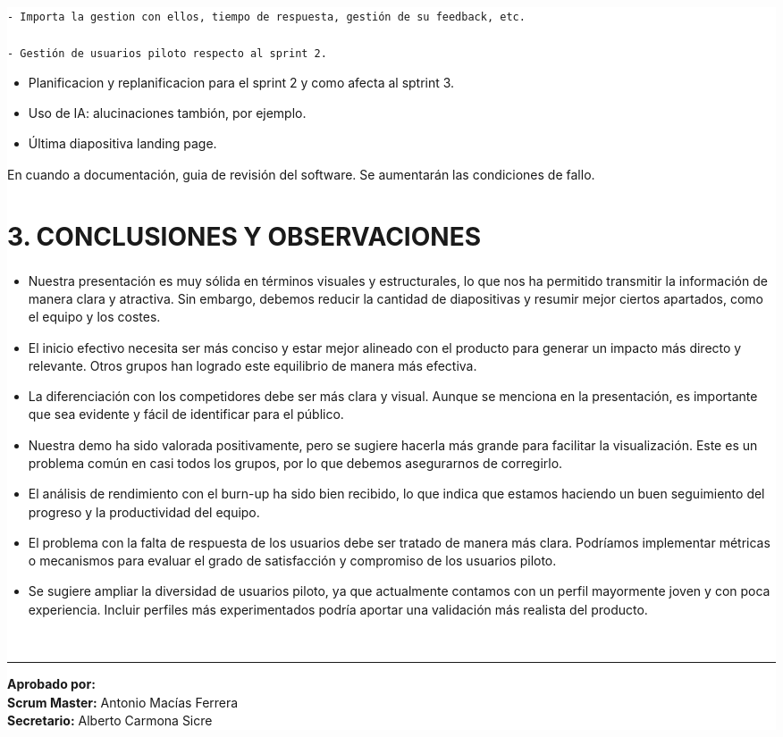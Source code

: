     - Importa la gestion con ellos, tiempo de respuesta, gestión de su feedback, etc.  

    - Gestión de usuarios piloto respecto al sprint 2.  

- Planificacion y replanificacion para el sprint 2 y como afecta al sptrint 3.  

- Uso de IA: alucinaciones tambión, por ejemplo.  

- Última diapositiva landing page.  

En cuando a documentación, guia de revisión del software. Se aumentarán las condiciones de fallo.  


# **3. CONCLUSIONES Y OBSERVACIONES**
- Nuestra presentación es muy sólida en términos visuales y estructurales, lo que nos ha permitido transmitir la información de manera clara y atractiva. Sin embargo, debemos reducir la cantidad de diapositivas y resumir mejor ciertos apartados, como el equipo y los costes.

- El inicio efectivo necesita ser más conciso y estar mejor alineado con el producto para generar un impacto más directo y relevante. Otros grupos han logrado este equilibrio de manera más efectiva.

- La diferenciación con los competidores debe ser más clara y visual. Aunque se menciona en la presentación, es importante que sea evidente y fácil de identificar para el público.

- Nuestra demo ha sido valorada positivamente, pero se sugiere hacerla más grande para facilitar la visualización. Este es un problema común en casi todos los grupos, por lo que debemos asegurarnos de corregirlo.

- El análisis de rendimiento con el burn-up ha sido bien recibido, lo que indica que estamos haciendo un buen seguimiento del progreso y la productividad del equipo.

- El problema con la falta de respuesta de los usuarios debe ser tratado de manera más clara. Podríamos implementar métricas o mecanismos para evaluar el grado de satisfacción y compromiso de los usuarios piloto.

- Se sugiere ampliar la diversidad de usuarios piloto, ya que actualmente contamos con un perfil mayormente joven y con poca experiencia. Incluir perfiles más experimentados podría aportar una validación más realista del producto.


<br>

---

**Aprobado por:**  
**Scrum Master:** Antonio Macías Ferrera  
**Secretario:** Alberto Carmona Sicre
